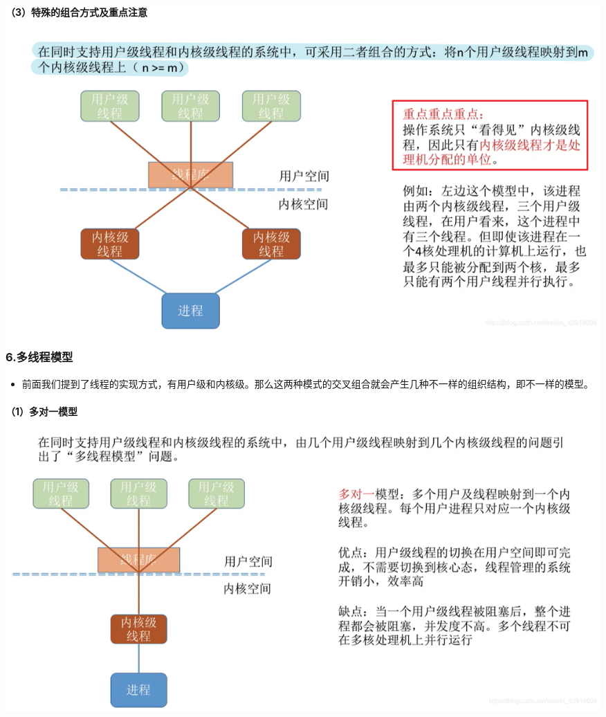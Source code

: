 #### （3）特殊的组合方式及重点注意

![特殊的组合方式及重点注意](进程管理/特殊的组合方式及重点注意.png)

### 6.多线程模型

- 前面我们提到了线程的实现方式，有用户级和内核级。那么这两种模式的交叉组合就会产生几种不一样的组织结构，即不一样的模型。

#### （1）多对一模型

![多对一模型](进程管理/多对一模型.png)
